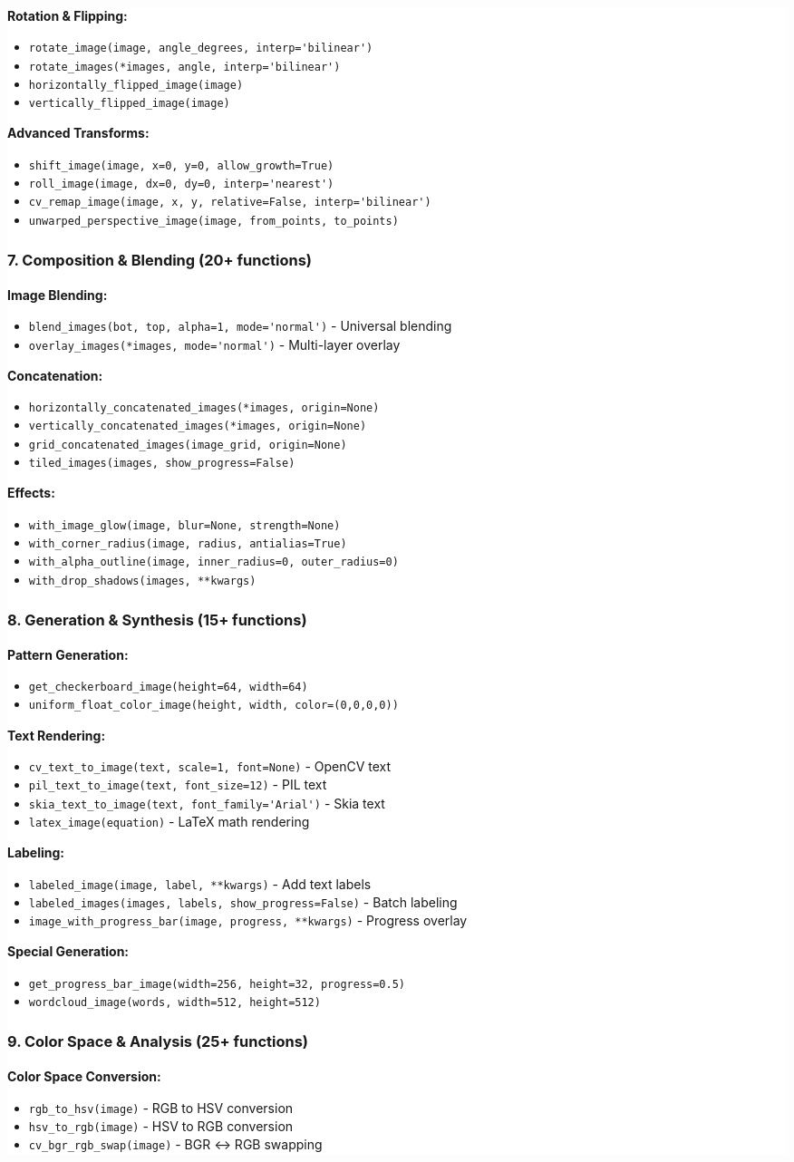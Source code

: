 **Rotation & Flipping:**
- `rotate_image(image, angle_degrees, interp='bilinear')`
- `rotate_images(*images, angle, interp='bilinear')`
- `horizontally_flipped_image(image)`
- `vertically_flipped_image(image)`

**Advanced Transforms:**
- `shift_image(image, x=0, y=0, allow_growth=True)`
- `roll_image(image, dx=0, dy=0, interp='nearest')`
- `cv_remap_image(image, x, y, relative=False, interp='bilinear')`
- `unwarped_perspective_image(image, from_points, to_points)`

### 7. Composition & Blending (20+ functions)
**Image Blending:**
- `blend_images(bot, top, alpha=1, mode='normal')` - Universal blending
- `overlay_images(*images, mode='normal')` - Multi-layer overlay

**Concatenation:**
- `horizontally_concatenated_images(*images, origin=None)`
- `vertically_concatenated_images(*images, origin=None)`
- `grid_concatenated_images(image_grid, origin=None)`
- `tiled_images(images, show_progress=False)`

**Effects:**
- `with_image_glow(image, blur=None, strength=None)`
- `with_corner_radius(image, radius, antialias=True)`
- `with_alpha_outline(image, inner_radius=0, outer_radius=0)`
- `with_drop_shadows(images, **kwargs)`

### 8. Generation & Synthesis (15+ functions)
**Pattern Generation:**
- `get_checkerboard_image(height=64, width=64)`
- `uniform_float_color_image(height, width, color=(0,0,0,0))`

**Text Rendering:**
- `cv_text_to_image(text, scale=1, font=None)` - OpenCV text
- `pil_text_to_image(text, font_size=12)` - PIL text
- `skia_text_to_image(text, font_family='Arial')` - Skia text
- `latex_image(equation)` - LaTeX math rendering

**Labeling:**
- `labeled_image(image, label, **kwargs)` - Add text labels
- `labeled_images(images, labels, show_progress=False)` - Batch labeling
- `image_with_progress_bar(image, progress, **kwargs)` - Progress overlay

**Special Generation:**
- `get_progress_bar_image(width=256, height=32, progress=0.5)`
- `wordcloud_image(words, width=512, height=512)`

### 9. Color Space & Analysis (25+ functions)
**Color Space Conversion:**
- `rgb_to_hsv(image)` - RGB to HSV conversion
- `hsv_to_rgb(image)` - HSV to RGB conversion
- `cv_bgr_rgb_swap(image)` - BGR ↔ RGB swapping
